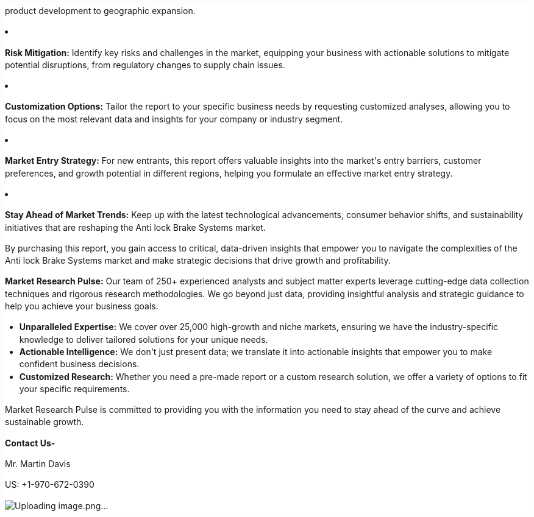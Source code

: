 product development to geographic expansion.</p></li><li><p><strong>Risk Mitigation:</strong> Identify key risks and challenges in the market, equipping your business with actionable solutions to mitigate potential disruptions, from regulatory changes to supply chain issues.</p></li><li><p><strong>Customization Options:</strong> Tailor the report to your specific business needs by requesting customized analyses, allowing you to focus on the most relevant data and insights for your company or industry segment.</p></li><li><p><strong>Market Entry Strategy:</strong> For new entrants, this report offers valuable insights into the market's entry barriers, customer preferences, and growth potential in different regions, helping you formulate an effective market entry strategy.</p></li><li><p><strong>Stay Ahead of Market Trends:</strong> Keep up with the latest technological advancements, consumer behavior shifts, and sustainability initiatives that are reshaping the Anti lock Brake Systems market.</p></li></ol><p>By purchasing this report, you gain access to critical, data-driven insights that empower you to navigate the complexities of the Anti lock Brake Systems market and make strategic decisions that drive growth and profitability.</p><p><strong>Market Research Pulse:</strong>&nbsp;Our team of 250+ experienced analysts and subject matter experts leverage cutting-edge data collection techniques and rigorous research methodologies. We go beyond just data, providing insightful analysis and strategic guidance to help you achieve your business goals.</p><ul><li><strong>Unparalleled Expertise:</strong>&nbsp;We cover over 25,000 high-growth and niche markets, ensuring we have the industry-specific knowledge to deliver tailored solutions for your unique needs.</li><li><strong>Actionable Intelligence:</strong>&nbsp;We don't just present data; we translate it into actionable insights that empower you to make confident business decisions.</li><li><strong>Customized Research:</strong>&nbsp;Whether you need a pre-made report or a custom research solution, we offer a variety of options to fit your specific requirements.</li></ul><p>Market Research Pulse is committed to providing you with the information you need to stay ahead of the curve and achieve sustainable growth.</p><p><strong>Contact Us-</strong></p><p>Mr. Martin Davis</p><p>US: +1-970-672-0390</p>
![Uploading image.png…]()

